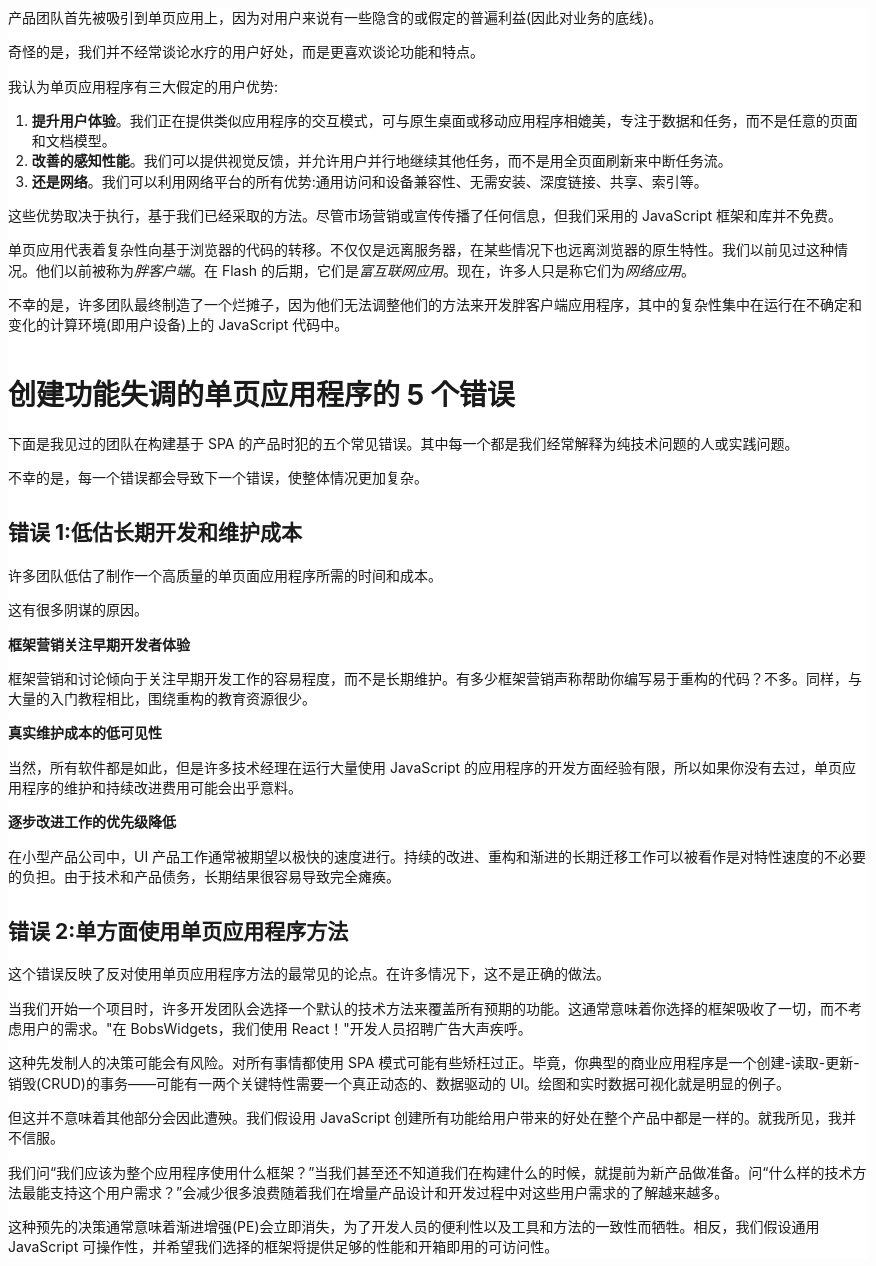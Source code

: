 产品团队首先被吸引到单页应用上，因为对用户来说有一些隐含的或假定的普遍利益(因此对业务的底线)。

奇怪的是，我们并不经常谈论水疗的用户好处，而是更喜欢谈论功能和特点。

我认为单页应用程序有三大假定的用户优势:

1.  **提升用户体验**。我们正在提供类似应用程序的交互模式，可与原生桌面或移动应用程序相媲美，专注于数据和任务，而不是任意的页面和文档模型。
2.  **改善的感知性能**。我们可以提供视觉反馈，并允许用户并行地继续其他任务，而不是用全页面刷新来中断任务流。
3.  **还是网络**。我们可以利用网络平台的所有优势:通用访问和设备兼容性、无需安装、深度链接、共享、索引等。

这些优势取决于执行，基于我们已经采取的方法。尽管市场营销或宣传传播了任何信息，但我们采用的 JavaScript 框架和库并不免费。

单页应用代表着复杂性向基于浏览器的代码的转移。不仅仅是远离服务器，在某些情况下也远离浏览器的原生特性。我们以前见过这种情况。他们以前被称为*胖客户端*。在 Flash 的后期，它们是*富互联网应用*。现在，许多人只是称它们为*网络应用*。

不幸的是，许多团队最终制造了一个烂摊子，因为他们无法调整他们的方法来开发胖客户端应用程序，其中的复杂性集中在运行在不确定和变化的计算环境(即用户设备)上的 JavaScript 代码中。

# 创建功能失调的单页应用程序的 5 个错误

下面是我见过的团队在构建基于 SPA 的产品时犯的五个常见错误。其中每一个都是我们经常解释为纯技术问题的人或实践问题。

不幸的是，每一个错误都会导致下一个错误，使整体情况更加复杂。

## 错误 1:低估长期开发和维护成本

许多团队低估了制作一个高质量的单页面应用程序所需的时间和成本。

这有很多阴谋的原因。

**框架营销关注早期开发者体验**

框架营销和讨论倾向于关注早期开发工作的容易程度，而不是长期维护。有多少框架营销声称帮助你编写易于重构的代码？不多。同样，与大量的入门教程相比，围绕重构的教育资源很少。

**真实维护成本的低可见性**

当然，所有软件都是如此，但是许多技术经理在运行大量使用 JavaScript 的应用程序的开发方面经验有限，所以如果你没有去过，单页应用程序的维护和持续改进费用可能会出乎意料。

**逐步改进工作的优先级降低**

在小型产品公司中，UI 产品工作通常被期望以极快的速度进行。持续的改进、重构和渐进的长期迁移工作可以被看作是对特性速度的不必要的负担。由于技术和产品债务，长期结果很容易导致完全瘫痪。

## 错误 2:单方面使用单页应用程序方法

这个错误反映了反对使用单页应用程序方法的最常见的论点。在许多情况下，这不是正确的做法。

当我们开始一个项目时，许多开发团队会选择一个默认的技术方法来覆盖所有预期的功能。这通常意味着你选择的框架吸收了一切，而不考虑用户的需求。"在 BobsWidgets，我们使用 React！"开发人员招聘广告大声疾呼。

这种先发制人的决策可能会有风险。对所有事情都使用 SPA 模式可能有些矫枉过正。毕竟，你典型的商业应用程序是一个创建-读取-更新-销毁(CRUD)的事务——可能有一两个关键特性需要一个真正动态的、数据驱动的 UI。绘图和实时数据可视化就是明显的例子。

但这并不意味着其他部分会因此遭殃。我们假设用 JavaScript 创建所有功能给用户带来的好处在整个产品中都是一样的。就我所见，我并不信服。

我们问“我们应该为整个应用程序使用什么框架？”当我们甚至还不知道我们在构建什么的时候，就提前为新产品做准备。问“什么样的技术方法最能支持这个用户需求？”会减少很多浪费随着我们在增量产品设计和开发过程中对这些用户需求的了解越来越多。

这种预先的决策通常意味着渐进增强(PE)会立即消失，为了开发人员的便利性以及工具和方法的一致性而牺牲。相反，我们假设通用 JavaScript 可操作性，并希望我们选择的框架将提供足够的性能和开箱即用的可访问性。
